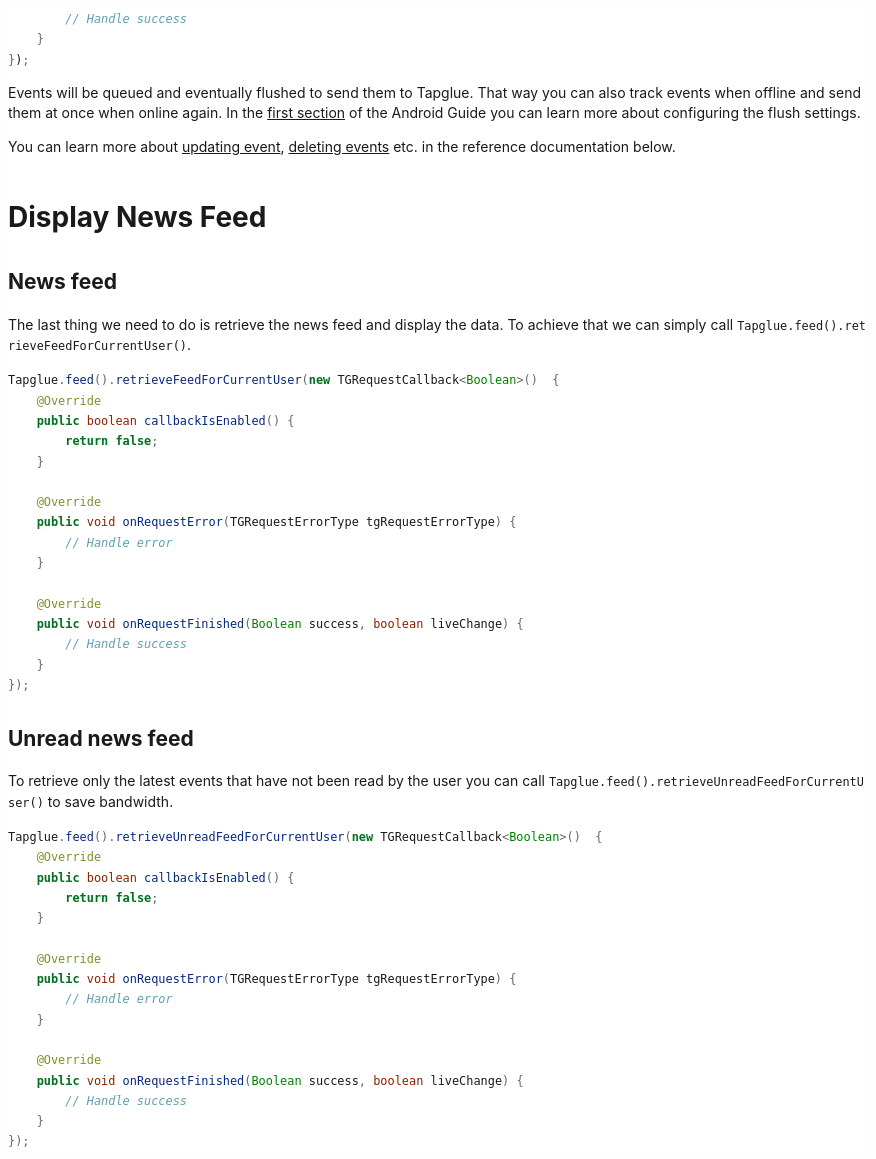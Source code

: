 ```java
        // Handle success
    }
});
```

Events will be queued and eventually flushed to send them to Tapglue. That way you can also track
events when offline and send them at once when online again. In the [first section](doc:android) of
the Android Guide you can learn more about configuring the flush settings.

You can learn more about [updating event](doc:update-event), [deleting events](doc:delete-event) etc.
in the reference documentation below.

# Display News Feed

## News feed

The last thing we need to do is retrieve the news feed and display the data. To achieve that we can
simply call `Tapglue.feed().retrieveFeedForCurrentUser()`.

```java
Tapglue.feed().retrieveFeedForCurrentUser(new TGRequestCallback<Boolean>()  {
    @Override
    public boolean callbackIsEnabled() {
        return false;
    }

    @Override
    public void onRequestError(TGRequestErrorType tgRequestErrorType) {
        // Handle error
    }

    @Override
    public void onRequestFinished(Boolean success, boolean liveChange) {
        // Handle success
    }
});
```

## Unread news feed

To retrieve only the latest events that have not been read by the user you can call
`Tapglue.feed().retrieveUnreadFeedForCurrentUser()` to save bandwidth.

```java
Tapglue.feed().retrieveUnreadFeedForCurrentUser(new TGRequestCallback<Boolean>()  {
    @Override
    public boolean callbackIsEnabled() {
        return false;
    }

    @Override
    public void onRequestError(TGRequestErrorType tgRequestErrorType) {
        // Handle error
    }

    @Override
    public void onRequestFinished(Boolean success, boolean liveChange) {
        // Handle success
    }
});
```
